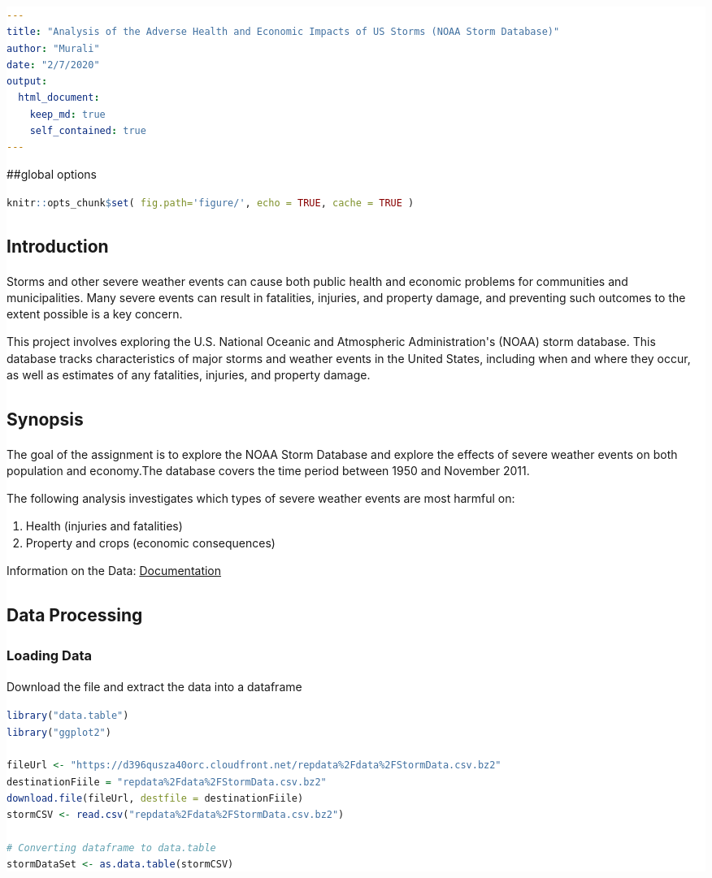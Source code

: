 ```yaml
---
title: "Analysis of the Adverse Health and Economic Impacts of US Storms (NOAA Storm Database)"
author: "Murali"
date: "2/7/2020"
output: 
  html_document:
    keep_md: true
    self_contained: true
---
```

##global options

```r
knitr::opts_chunk$set( fig.path='figure/', echo = TRUE, cache = TRUE )
```

## Introduction

Storms and other severe weather events can cause both public health and economic problems for communities and municipalities. Many severe events can result in fatalities, injuries, and property damage, and preventing such outcomes to the extent possible is a key concern.

This project involves exploring the U.S. National Oceanic and Atmospheric Administration's (NOAA) storm database. This database tracks characteristics of major storms and weather events in the United States, including when and where they occur, as well as estimates of any fatalities, injuries, and property damage.

## Synopsis
The goal of the assignment is to explore the NOAA Storm Database and explore the effects of severe weather events on both population and economy.The database covers the time period between 1950 and November 2011.

The following analysis investigates which types of severe weather events are most harmful on:

1. Health (injuries and fatalities) 
2. Property and crops (economic consequences)

Information on the Data: [Documentation](https://d396qusza40orc.cloudfront.net/repdata%2Fpeer2_doc%2Fpd01016005curr.pdf)

## Data Processing

### Loading Data
Download the file and extract the data into a dataframe

```r
library("data.table")
library("ggplot2")

fileUrl <- "https://d396qusza40orc.cloudfront.net/repdata%2Fdata%2FStormData.csv.bz2"
destinationFiile = "repdata%2Fdata%2FStormData.csv.bz2"
download.file(fileUrl, destfile = destinationFiile)
stormCSV <- read.csv("repdata%2Fdata%2FStormData.csv.bz2")

# Converting dataframe to data.table
stormDataSet <- as.data.table(stormCSV)
```
